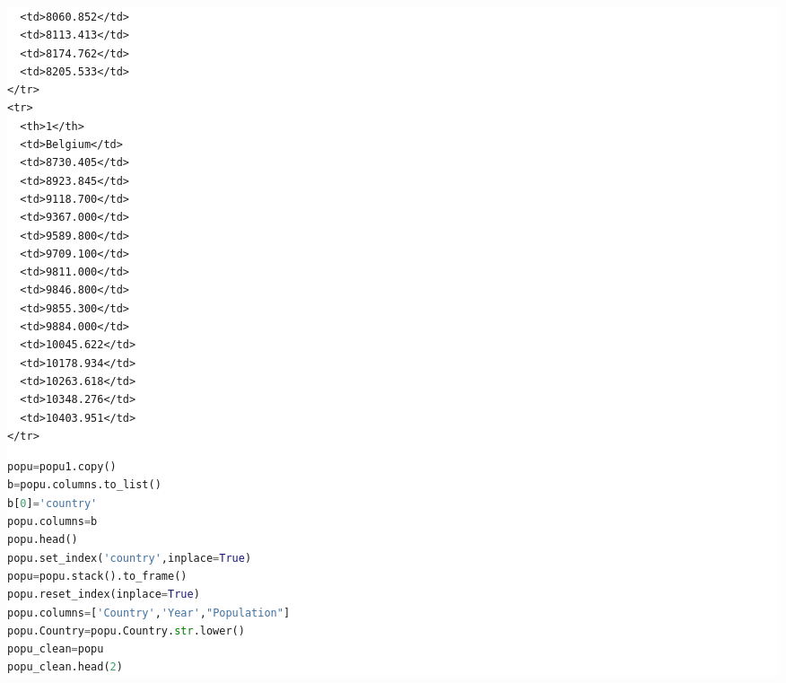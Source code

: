       <td>8060.852</td>
      <td>8113.413</td>
      <td>8174.762</td>
      <td>8205.533</td>
    </tr>
    <tr>
      <th>1</th>
      <td>Belgium</td>
      <td>8730.405</td>
      <td>8923.845</td>
      <td>9118.700</td>
      <td>9367.000</td>
      <td>9589.800</td>
      <td>9709.100</td>
      <td>9811.000</td>
      <td>9846.800</td>
      <td>9855.300</td>
      <td>9884.000</td>
      <td>10045.622</td>
      <td>10178.934</td>
      <td>10263.618</td>
      <td>10348.276</td>
      <td>10403.951</td>
    </tr>
  </tbody>
</table>
</div>




```python
popu=popu1.copy()
b=popu.columns.to_list()
b[0]='country'
popu.columns=b
popu.head()
popu.set_index('country',inplace=True)
popu=popu.stack().to_frame()
popu.reset_index(inplace=True)
popu.columns=['Country','Year',"Population"]
popu.Country=popu.Country.str.lower()
popu_clean=popu
popu_clean.head(2)
```




<div>
<style scoped>
    .dataframe tbody tr th:only-of-type {
        vertical-align: middle;
    }

    .dataframe tbody tr th {
        vertical-align: top;
    }
